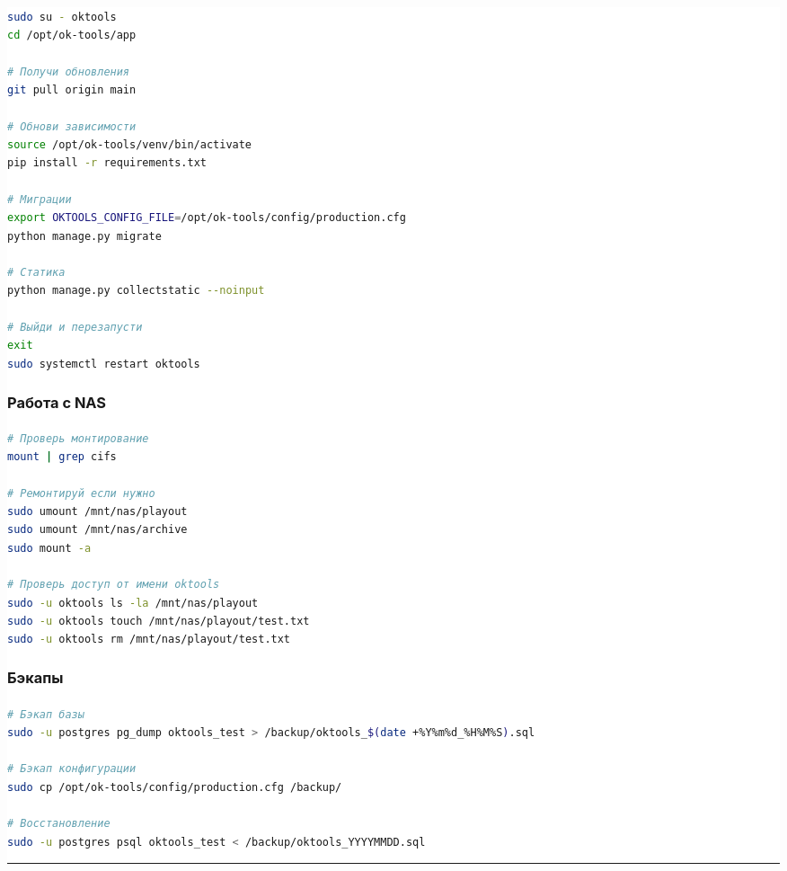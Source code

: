 ```bash
sudo su - oktools
cd /opt/ok-tools/app

# Получи обновления
git pull origin main

# Обнови зависимости
source /opt/ok-tools/venv/bin/activate
pip install -r requirements.txt

# Миграции
export OKTOOLS_CONFIG_FILE=/opt/ok-tools/config/production.cfg
python manage.py migrate

# Статика
python manage.py collectstatic --noinput

# Выйди и перезапусти
exit
sudo systemctl restart oktools
```

### Работа с NAS

```bash
# Проверь монтирование
mount | grep cifs

# Ремонтируй если нужно
sudo umount /mnt/nas/playout
sudo umount /mnt/nas/archive
sudo mount -a

# Проверь доступ от имени oktools
sudo -u oktools ls -la /mnt/nas/playout
sudo -u oktools touch /mnt/nas/playout/test.txt
sudo -u oktools rm /mnt/nas/playout/test.txt
```

### Бэкапы

```bash
# Бэкап базы
sudo -u postgres pg_dump oktools_test > /backup/oktools_$(date +%Y%m%d_%H%M%S).sql

# Бэкап конфигурации
sudo cp /opt/ok-tools/config/production.cfg /backup/

# Восстановление
sudo -u postgres psql oktools_test < /backup/oktools_YYYYMMDD.sql
```

---